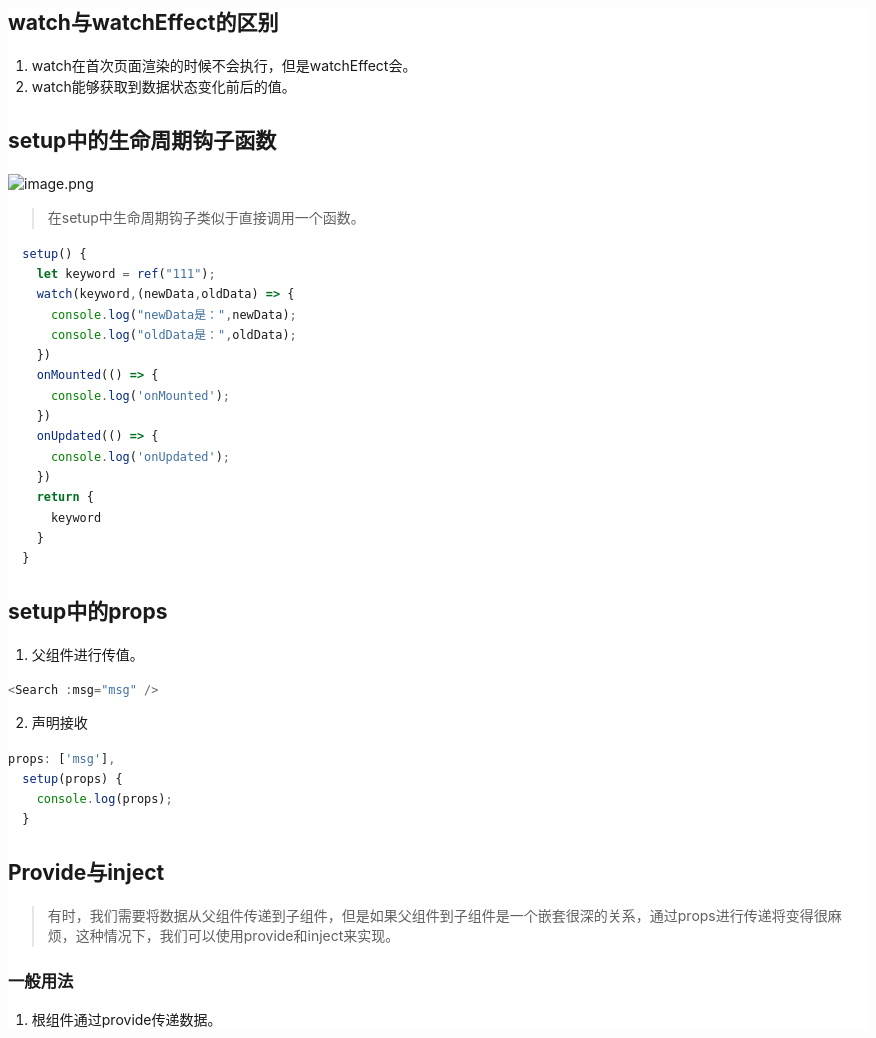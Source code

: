 ## watch与watchEffect的区别
1. watch在首次页面渲染的时候不会执行，但是watchEffect会。
2. watch能够获取到数据状态变化前后的值。


## setup中的生命周期钩子函数

![image.png](https://img-blog.csdnimg.cn/img_convert/ae5ee47a577fe5db6161f37677987ce0.png)

>在setup中生命周期钩子类似于直接调用一个函数。

```js
  setup() {
    let keyword = ref("111");
    watch(keyword,(newData,oldData) => {
      console.log("newData是：",newData);
      console.log("oldData是：",oldData);
    })
    onMounted(() => {
      console.log('onMounted');
    })
    onUpdated(() => {
      console.log('onUpdated');
    })
    return {
      keyword
    }
  }
```

## setup中的props
1. 父组件进行传值。

```js
<Search :msg="msg" />
```

2. 声明接收

```js
props: ['msg'],
  setup(props) {
    console.log(props);
  }
```

## Provide与inject
>有时，我们需要将数据从父组件传递到子组件，但是如果父组件到子组件是一个嵌套很深的关系，通过props进行传递将变得很麻烦，这种情况下，我们可以使用provide和inject来实现。

### 一般用法
1. 根组件通过provide传递数据。
